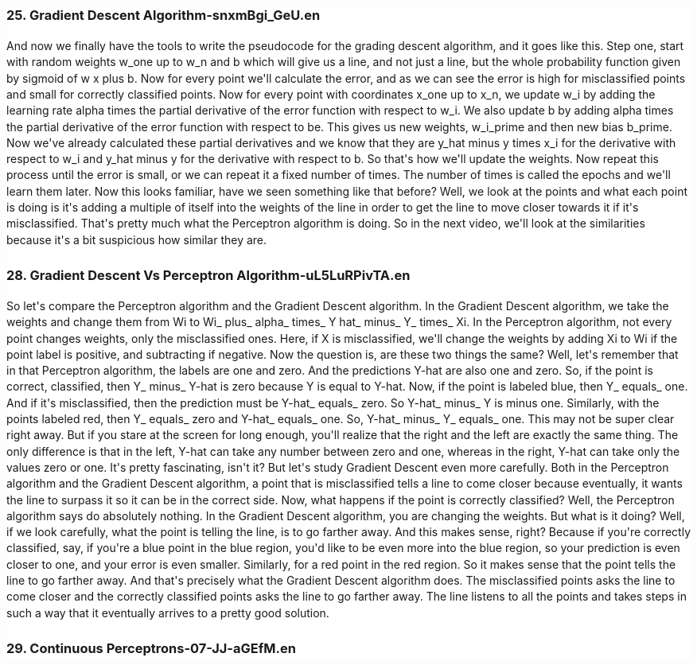 ### 25. Gradient Descent Algorithm-snxmBgi_GeU.en

And now we finally have the tools to write the pseudocode for the grading descent algorithm, and it goes like this. Step one, start with random weights w_one up to w_n and b which will give us a line, and not just a line, but the whole probability function given by sigmoid of w x plus b. Now for every point we'll calculate the error, and as we can see the error is high for misclassified points and small for correctly classified points. Now for every point with coordinates x_one up to x_n, we update w_i by adding the learning rate alpha times the partial derivative of the error function with respect to w_i. We also update b by adding alpha times the partial derivative of the error function with respect to be. This gives us new weights, w_i_prime and then new bias b_prime. Now we've already calculated these partial derivatives and we know that they are y_hat minus y times x_i for the derivative with respect to w_i and y_hat minus y for the derivative with respect to b. So that's how we'll update the weights. Now repeat this process until the error is small, or we can repeat it a fixed number of times. The number of times is called the epochs and we'll learn them later. Now this looks familiar, have we seen something like that before? Well, we look at the points and what each point is doing is it's adding a multiple of itself into the weights of the line in order to get the line to move closer towards it if it's misclassified. That's pretty much what the Perceptron algorithm is doing. So in the next video, we'll look at the similarities because it's a bit suspicious how similar they are.

### 28. Gradient Descent Vs Perceptron Algorithm-uL5LuRPivTA.en

So let's compare the Perceptron algorithm and the Gradient Descent algorithm. In the Gradient Descent algorithm, we take the weights and change them from Wi to Wi_ plus_ alpha_ times_ Y hat_ minus_ Y_ times_ Xi. In the Perceptron algorithm, not every point changes weights, only the misclassified ones. Here, if X is misclassified, we'll change the weights by adding Xi to Wi if the point label is positive, and subtracting if negative. Now the question is, are these two things the same? Well, let's remember that in that Perceptron algorithm, the labels are one and zero. And the predictions Y-hat are also one and zero. So, if the point is correct, classified, then Y_ minus_ Y-hat is zero because Y is equal to Y-hat. Now, if the point is labeled blue, then Y_ equals_ one. And if it's misclassified, then the prediction must be Y-hat_ equals_ zero. So Y-hat_ minus_ Y is minus one. Similarly, with the points labeled red, then Y_ equals_ zero and Y-hat_ equals_ one. So, Y-hat_ minus_ Y_ equals_ one. This may not be super clear right away. But if you stare at the screen for long enough, you'll realize that the right and the left are exactly the same thing. The only difference is that in the left, Y-hat can take any number between zero and one, whereas in the right, Y-hat can take only the values zero or one. It's pretty fascinating, isn't it? But let's study Gradient Descent even more carefully. Both in the Perceptron algorithm and the Gradient Descent algorithm, a point that is misclassified tells a line to come closer because eventually, it wants the line to surpass it so it can be in the correct side. Now, what happens if the point is correctly classified? Well, the Perceptron algorithm says do absolutely nothing. In the Gradient Descent algorithm, you are changing the weights. But what is it doing? Well, if we look carefully, what the point is telling the line, is to go farther away. And this makes sense, right? Because if you're correctly classified, say, if you're a blue point in the blue region, you'd like to be even more into the blue region, so your prediction is even closer to one, and your error is even smaller. Similarly, for a red point in the red region. So it makes sense that the point tells the line to go farther away. And that's precisely what the Gradient Descent algorithm does. The misclassified points asks the line to come closer and the correctly classified points asks the line to go farther away. The line listens to all the points and takes steps in such a way that it eventually arrives to a pretty good solution.

### 29. Continuous Perceptrons-07-JJ-aGEfM.en
